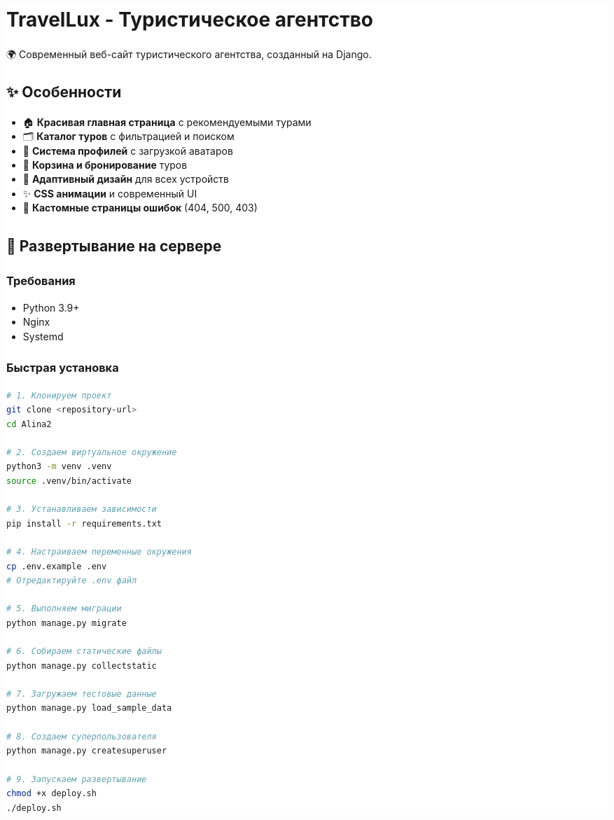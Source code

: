 # TravelLux - Туристическое агентство

🌍 Современный веб-сайт туристического агентства, созданный на Django.

## ✨ Особенности

- 🏠 **Красивая главная страница** с рекомендуемыми турами
- 🗂️ **Каталог туров** с фильтрацией и поиском  
- 👤 **Система профилей** с загрузкой аватаров
- 🛒 **Корзина и бронирование** туров
- 📱 **Адаптивный дизайн** для всех устройств
- ✨ **CSS анимации** и современный UI
- 🚫 **Кастомные страницы ошибок** (404, 500, 403)

## 🚀 Развертывание на сервере

### Требования
- Python 3.9+
- Nginx
- Systemd

### Быстрая установка

```bash
# 1. Клонируем проект
git clone <repository-url>
cd Alina2

# 2. Создаем виртуальное окружение
python3 -m venv .venv
source .venv/bin/activate

# 3. Устанавливаем зависимости
pip install -r requirements.txt

# 4. Настраиваем переменные окружения
cp .env.example .env
# Отредактируйте .env файл

# 5. Выполняем миграции
python manage.py migrate

# 6. Собираем статические файлы
python manage.py collectstatic

# 7. Загружаем тестовые данные
python manage.py load_sample_data

# 8. Создаем суперпользователя
python manage.py createsuperuser

# 9. Запускаем развертывание
chmod +x deploy.sh
./deploy.sh
```
